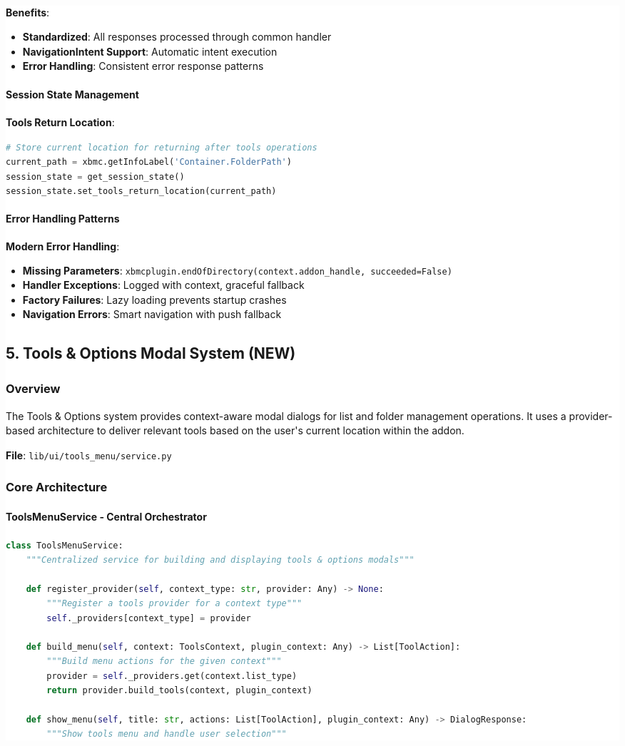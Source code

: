 **Benefits**:
- **Standardized**: All responses processed through common handler
- **NavigationIntent Support**: Automatic intent execution
- **Error Handling**: Consistent error response patterns

#### Session State Management

**Tools Return Location**:
```python
# Store current location for returning after tools operations
current_path = xbmc.getInfoLabel('Container.FolderPath')
session_state = get_session_state()
session_state.set_tools_return_location(current_path)
```

#### Error Handling Patterns

**Modern Error Handling**:
- **Missing Parameters**: `xbmcplugin.endOfDirectory(context.addon_handle, succeeded=False)`
- **Handler Exceptions**: Logged with context, graceful fallback
- **Factory Failures**: Lazy loading prevents startup crashes
- **Navigation Errors**: Smart navigation with push fallback

## 5. Tools & Options Modal System (NEW)

### Overview

The Tools & Options system provides context-aware modal dialogs for list and folder management operations. It uses a provider-based architecture to deliver relevant tools based on the user's current location within the addon.

**File**: `lib/ui/tools_menu/service.py`

### Core Architecture

#### ToolsMenuService - Central Orchestrator

```python
class ToolsMenuService:
    """Centralized service for building and displaying tools & options modals"""
    
    def register_provider(self, context_type: str, provider: Any) -> None:
        """Register a tools provider for a context type"""
        self._providers[context_type] = provider
    
    def build_menu(self, context: ToolsContext, plugin_context: Any) -> List[ToolAction]:
        """Build menu actions for the given context"""
        provider = self._providers.get(context.list_type)
        return provider.build_tools(context, plugin_context)
    
    def show_menu(self, title: str, actions: List[ToolAction], plugin_context: Any) -> DialogResponse:
        """Show tools menu and handle user selection"""
```
